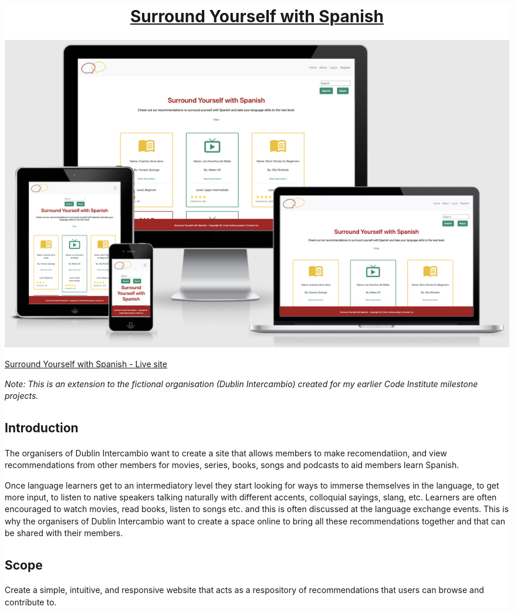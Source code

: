 <h1 align="center">
  <a href="">Surround Yourself with Spanish</a>
</h1>

![Surround Yourself with Spanish](static/readme_images/website_image.png)

[Surround Yourself with Spanish - Live site](http://surround-yourself-with-spanish.herokuapp.com/get_recommendations)


*Note: This is an extension to the fictional organisation (Dublin Intercambio) created for my earlier Code Institute milestone projects.*

## Introduction
The organisers of Dublin Intercambio want to create a site that allows members to make recomendatiion, and view recommendations from other members for movies, series, books, songs and podcasts
to aid members learn Spanish.

Once language learners get to an intermediatory level they start looking for ways to immerse themselves in the language, to get more input, to listen to native speakers talking naturally with 
different accents, colloquial sayings, slang, etc. Learners are often encouraged to watch movies, read books, listen to songs etc. and this is often discussed at the language exchange events. This is why the organisers of Dublin Intercambio want to create a space online to bring all these recommendations together and that can be shared with their members.

## Scope 
Create a simple, intuitive, and responsive website that acts as a respository of recommendations that users can browse and contribute to. 

